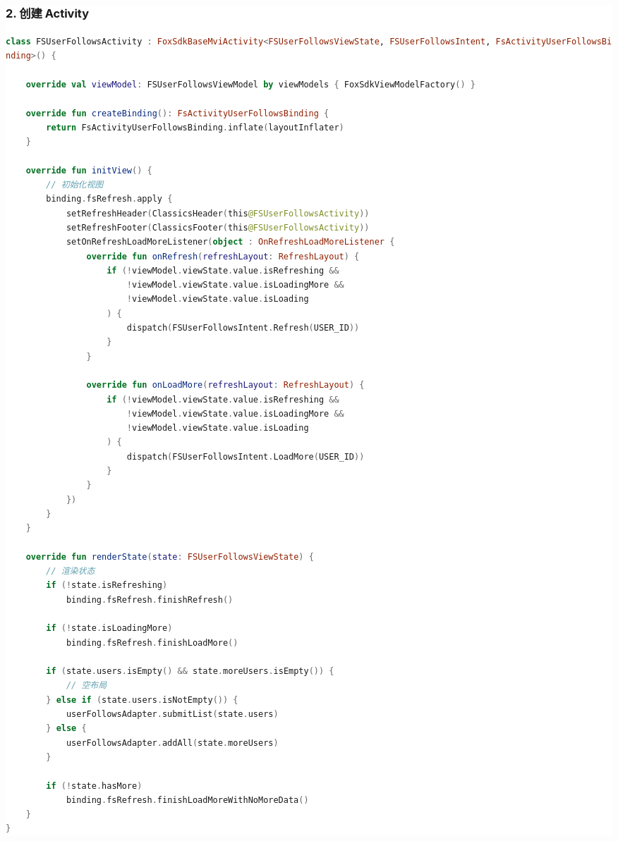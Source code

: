 ### 2. 创建 Activity
```Kotlin
class FSUserFollowsActivity : FoxSdkBaseMviActivity<FSUserFollowsViewState, FSUserFollowsIntent, FsActivityUserFollowsBinding>() {

    override val viewModel: FSUserFollowsViewModel by viewModels { FoxSdkViewModelFactory() }

    override fun createBinding(): FsActivityUserFollowsBinding {
        return FsActivityUserFollowsBinding.inflate(layoutInflater)
    }

    override fun initView() {
        // 初始化视图
        binding.fsRefresh.apply {
            setRefreshHeader(ClassicsHeader(this@FSUserFollowsActivity))
            setRefreshFooter(ClassicsFooter(this@FSUserFollowsActivity))
            setOnRefreshLoadMoreListener(object : OnRefreshLoadMoreListener {
                override fun onRefresh(refreshLayout: RefreshLayout) {
                    if (!viewModel.viewState.value.isRefreshing &&
                        !viewModel.viewState.value.isLoadingMore &&
                        !viewModel.viewState.value.isLoading
                    ) {
                        dispatch(FSUserFollowsIntent.Refresh(USER_ID))
                    }
                }

                override fun onLoadMore(refreshLayout: RefreshLayout) {
                    if (!viewModel.viewState.value.isRefreshing &&
                        !viewModel.viewState.value.isLoadingMore &&
                        !viewModel.viewState.value.isLoading
                    ) {
                        dispatch(FSUserFollowsIntent.LoadMore(USER_ID))
                    }
                }
            })
        }
    }

    override fun renderState(state: FSUserFollowsViewState) {
        // 渲染状态
        if (!state.isRefreshing)
            binding.fsRefresh.finishRefresh()

        if (!state.isLoadingMore)
            binding.fsRefresh.finishLoadMore()

        if (state.users.isEmpty() && state.moreUsers.isEmpty()) {
            // 空布局
        } else if (state.users.isNotEmpty()) {
            userFollowsAdapter.submitList(state.users)
        } else {
            userFollowsAdapter.addAll(state.moreUsers)
        }

        if (!state.hasMore)
            binding.fsRefresh.finishLoadMoreWithNoMoreData()
    }
}
```
